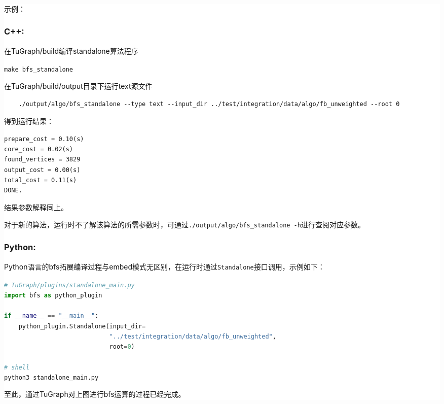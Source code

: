 示例：

### C++:
在TuGraph/build编译standalone算法程序

```leaf
make bfs_standalone
```

在TuGraph/build/output目录下运行text源文件

```
    ./output/algo/bfs_standalone --type text --input_dir ../test/integration/data/algo/fb_unweighted --root 0
```

得到运行结果：

```
prepare_cost = 0.10(s)
core_cost = 0.02(s)
found_vertices = 3829
output_cost = 0.00(s)
total_cost = 0.11(s)
DONE.
```

结果参数解释同上。

对于新的算法，运行时不了解该算法的所需参数时，可通过`./output/algo/bfs_standalone -h`进行查阅对应参数。

### Python:
Python语言的bfs拓展编译过程与embed模式无区别，在运行时通过`Standalone`接口调用，示例如下：
```python
# TuGraph/plugins/standalone_main.py
import bfs as python_plugin

if __name__ == "__main__":
    python_plugin.Standalone(input_dir=
                             "../test/integration/data/algo/fb_unweighted",
                             root=0)

# shell
python3 standalone_main.py
```

至此，通过TuGraph对上图进行bfs运算的过程已经完成。
